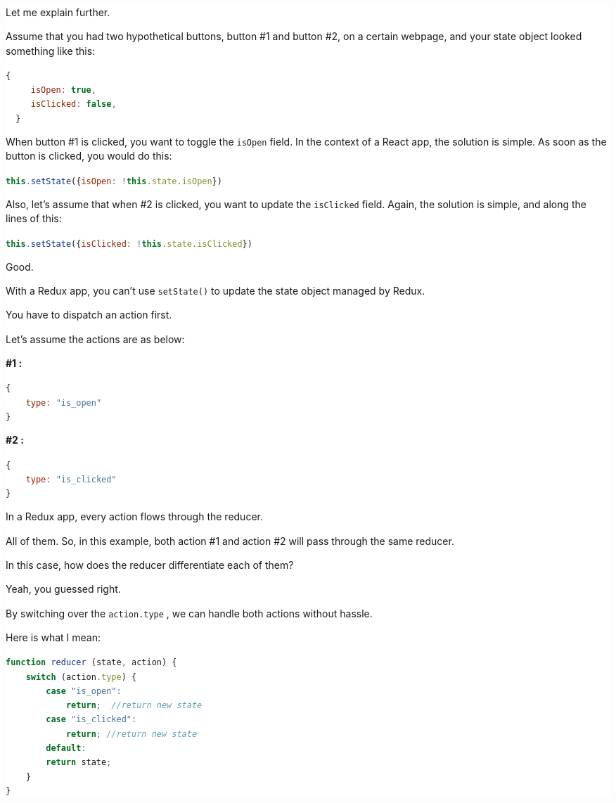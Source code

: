 Let me explain further.

Assume that you had two hypothetical buttons, button #1 and button #2, on a certain webpage, and your state object looked something like this:

```js
{
     isOpen: true,
     isClicked: false,
  }
```

When button #1 is clicked, you want to toggle the  `isOpen`  field. In the context of a React app, the solution is simple. As soon as the button is clicked, you would do this:

```js
this.setState({isOpen: !this.state.isOpen})
```

Also, let’s assume that when #2 is clicked, you want to update the  `isClicked`  field. Again, the solution is simple, and along the lines of this:

```js
this.setState({isClicked: !this.state.isClicked})
```

Good.

With a Redux app, you can’t use  `setState()`  to update the state object managed by Redux.

You have to dispatch an action first.

Let’s assume the actions are as below:

**#1 :**

```js
{
    type: "is_open"
}
```

**#2 :**

```js
{
    type: "is_clicked"
}
```

In a Redux app, every action flows through the reducer.

All of them. So, in this example, both action #1 and action #2 will pass through the same reducer.

In this case, how does the reducer differentiate each of them?

Yeah, you guessed right.

By switching over the  `action.type`  , we can handle both actions without hassle.

Here is what I mean:

```js
function reducer (state, action) {
    switch (action.type) {
        case "is_open":
            return;  //return new state
        case "is_clicked":
            return; //return new state
        default:
        return state;
    }
}
```
